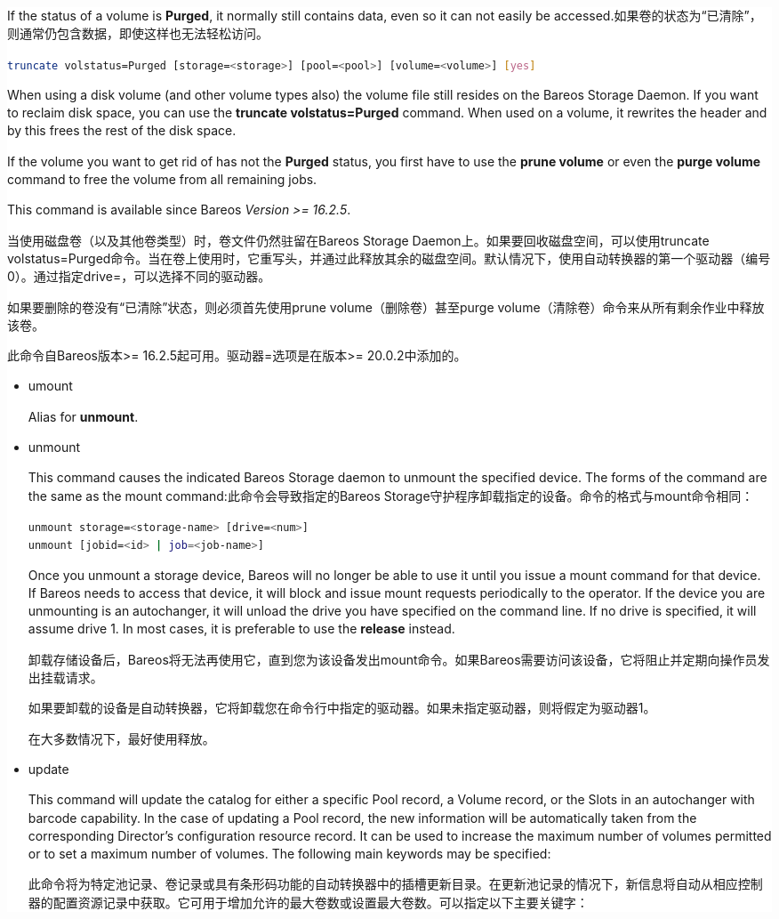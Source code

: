   If the status of a volume is **Purged**, it normally still contains data, even so it can not easily be accessed.如果卷的状态为“已清除”，则通常仍包含数据，即使这样也无法轻松访问。

  ```bash
  truncate volstatus=Purged [storage=<storage>] [pool=<pool>] [volume=<volume>] [yes]
  ```

  When using a disk volume (and other volume types also) the volume  file still resides on the Bareos Storage Daemon. If you want to reclaim  disk space, you can use the **truncate volstatus=Purged** command. When used on a volume, it rewrites the header and by this frees the rest of the disk space.

  If the volume you want to get rid of has not the **Purged** status, you first have to use the **prune volume** or even the **purge volume** command to free the volume from all remaining jobs.

  This command is available since Bareos *Version >= 16.2.5*.

  当使用磁盘卷（以及其他卷类型）时，卷文件仍然驻留在Bareos Storage Daemon上。如果要回收磁盘空间，可以使用truncate volstatus=Purged命令。当在卷上使用时，它重写头，并通过此释放其余的磁盘空间。默认情况下，使用自动转换器的第一个驱动器（编号0）。通过指定drive=<drivenum>，可以选择不同的驱动器。

  如果要删除的卷没有“已清除”状态，则必须首先使用prune volume（删除卷）甚至purge volume（清除卷）命令来从所有剩余作业中释放该卷。

  此命令自Bareos版本&gt;= 16.2.5起可用。驱动器=<drivenum>选项是在版本&gt;= 20.0.2中添加的。

- umount

  Alias for **unmount**.

- unmount

  This  command causes the indicated Bareos Storage daemon to unmount the  specified device. The forms of the command are the same as the mount  command:此命令会导致指定的Bareos Storage守护程序卸载指定的设备。命令的格式与mount命令相同：

  ```bash
  unmount storage=<storage-name> [drive=<num>]
  unmount [jobid=<id> | job=<job-name>]
  ```

  Once you unmount a storage device, Bareos will no longer be able to  use it until you issue a mount command for that device. If Bareos needs  to access that device, it will block and issue mount requests  periodically to the operator. If the device you are unmounting is an autochanger, it will unload  the drive you have specified on the command line. If no drive is  specified, it will assume drive 1. In most cases, it is preferable to use the **release** instead.

  卸载存储设备后，Bareos将无法再使用它，直到您为该设备发出mount命令。如果Bareos需要访问该设备，它将阻止并定期向操作员发出挂载请求。

  如果要卸载的设备是自动转换器，它将卸载您在命令行中指定的驱动器。如果未指定驱动器，则将假定为驱动器1。

  在大多数情况下，最好使用释放。

- update

  This command will update the catalog for either a specific Pool  record, a Volume record, or the Slots in an autochanger with barcode  capability. In the case of updating a Pool record, the new information  will be automatically taken from the corresponding Director’s  configuration resource record. It can be used to increase the maximum  number of volumes permitted or to set a maximum number of volumes. The following main keywords may be specified: 

  此命令将为特定池记录、卷记录或具有条形码功能的自动转换器中的插槽更新目录。在更新池记录的情况下，新信息将自动从相应控制器的配置资源记录中获取。它可用于增加允许的最大卷数或设置最大卷数。可以指定以下主要关键字：
